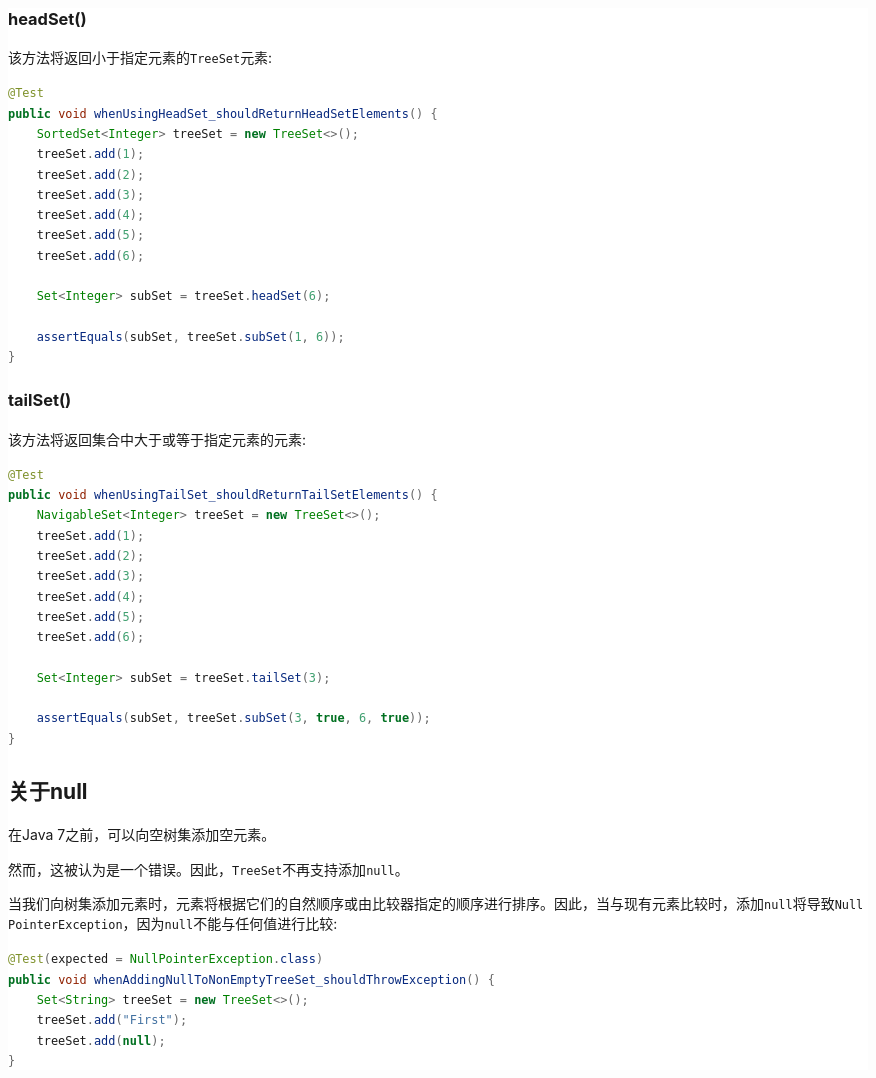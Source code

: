 ### headSet()

该方法将返回小于指定元素的`TreeSet`元素:

```java
@Test
public void whenUsingHeadSet_shouldReturnHeadSetElements() {
    SortedSet<Integer> treeSet = new TreeSet<>();
    treeSet.add(1);
    treeSet.add(2);
    treeSet.add(3);
    treeSet.add(4);
    treeSet.add(5);
    treeSet.add(6);

    Set<Integer> subSet = treeSet.headSet(6);
  
    assertEquals(subSet, treeSet.subSet(1, 6));
}
```

### tailSet()

该方法将返回集合中大于或等于指定元素的元素:

```java
@Test
public void whenUsingTailSet_shouldReturnTailSetElements() {
    NavigableSet<Integer> treeSet = new TreeSet<>();
    treeSet.add(1);
    treeSet.add(2);
    treeSet.add(3);
    treeSet.add(4);
    treeSet.add(5);
    treeSet.add(6);

    Set<Integer> subSet = treeSet.tailSet(3);
  
    assertEquals(subSet, treeSet.subSet(3, true, 6, true));
}
```

## 关于null

在Java 7之前，可以向空树集添加空元素。

然而，这被认为是一个错误。因此，`TreeSet`不再支持添加`null`。

当我们向树集添加元素时，元素将根据它们的自然顺序或由比较器指定的顺序进行排序。因此，当与现有元素比较时，添加`null`将导致`NullPointerException`，因为`null`不能与任何值进行比较:

```java
@Test(expected = NullPointerException.class)
public void whenAddingNullToNonEmptyTreeSet_shouldThrowException() {
    Set<String> treeSet = new TreeSet<>();
    treeSet.add("First");
    treeSet.add(null);
}
```
